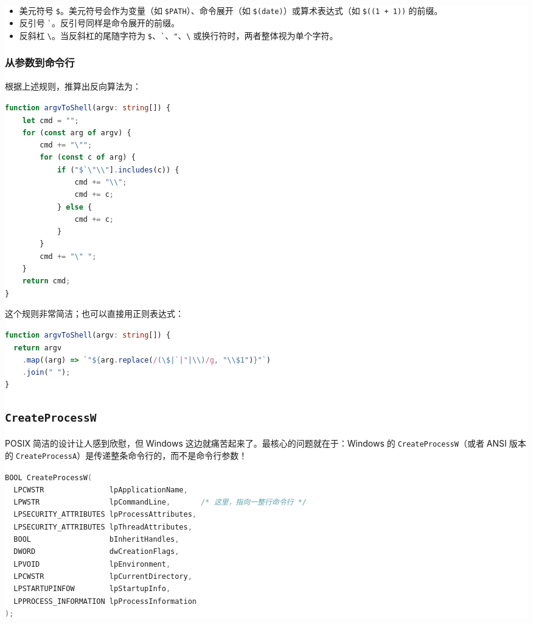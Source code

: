 - 美元符号 `$`。美元符号会作为变量（如 `$PATH`）、命令展开（如 `$(date)`）或算术表达式（如 `$((1 + 1))` 的前缀。
- 反引号 <code>&grave;</code>。反引号同样是命令展开的前缀。
- 反斜杠 `\`。当反斜杠的尾随字符为 `$`、<code>&grave;</code>、`"`、`\` 或换行符时，两者整体视为单个字符。

### 从参数到命令行

根据上述规则，推算出反向算法为：

```ts
function argvToShell(argv: string[]) {
    let cmd = "";
    for (const arg of argv) {
        cmd += "\"";
        for (const c of arg) {
            if ("$`\"\\"].includes(c)) {
                cmd += "\\";
                cmd += c;
            } else {
                cmd += c;
            }
        }
        cmd += "\" ";
    }
    return cmd;
}
```

这个规则非常简洁；也可以直接用正则表达式：

```ts
function argvToShell(argv: string[]) {
  return argv
    .map((arg) => `"${arg.replace(/(\$|`|"|\\)/g, "\\$1")}"`)
    .join(" ");
}
```

## `CreateProcessW`

POSIX 简洁的设计让人感到欣慰，但 Windows 这边就痛苦起来了。最核心的问题就在于：Windows 的 `CreateProcessW`（或者 ANSI 版本的 `CreateProcessA`）是传递整条命令行的，而不是命令行参数！

```c
BOOL CreateProcessW(
  LPCWSTR               lpApplicationName,
  LPWSTR                lpCommandLine,       /* 这里，指向一整行命令行 */
  LPSECURITY_ATTRIBUTES lpProcessAttributes,
  LPSECURITY_ATTRIBUTES lpThreadAttributes,
  BOOL                  bInheritHandles,
  DWORD                 dwCreationFlags,
  LPVOID                lpEnvironment,
  LPCWSTR               lpCurrentDirectory,
  LPSTARTUPINFOW        lpStartupInfo,
  LPPROCESS_INFORMATION lpProcessInformation
);
```
